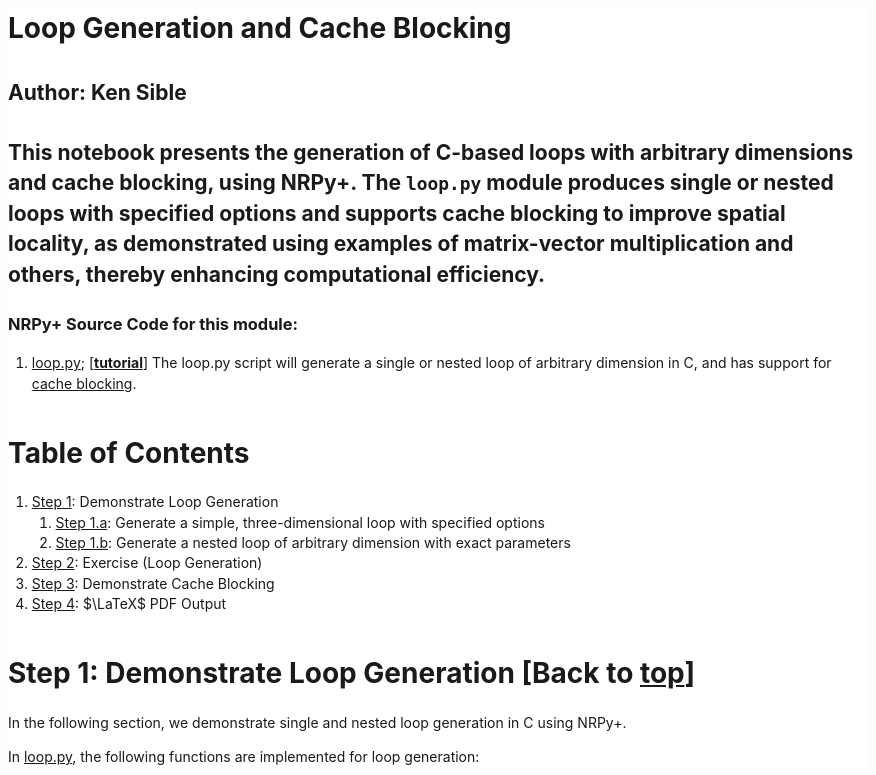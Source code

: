 <script async src="https://www.googletagmanager.com/gtag/js?id=UA-59152712-8"></script>
<script>
  window.dataLayer = window.dataLayer || [];
  function gtag(){dataLayer.push(arguments);}
  gtag('js', new Date());

  gtag('config', 'UA-59152712-8');
</script>

# Loop Generation and Cache Blocking

## Author: Ken Sible

## This notebook presents the generation of C-based loops with arbitrary dimensions and cache blocking, using NRPy+. The `loop.py` module produces single or nested loops with specified options and supports cache blocking to improve spatial locality, as demonstrated using examples of matrix-vector multiplication and others, thereby enhancing computational efficiency.
[comment]: <> (**Notebook Status:** <font color='red'><b> Not Validated </b></font>)

### NRPy+ Source Code for this module:
1. [loop.py](../edit/loop.py); [\[**tutorial**\]](Tutorial-Loop_Generation_Cache_Blocking.ipynb) The loop.py script will generate a single or nested loop of arbitrary dimension in C, and has support for [cache blocking](https://software.intel.com/en-us/articles/how-to-use-loop-blocking-to-optimize-memory-use-on-32-bit-intel-architecture).

<a id='toc'></a>

# Table of Contents
$$\label{toc}$$

1. [Step 1](#generation): Demonstrate Loop Generation
    1. [Step 1.a](#simple): Generate a simple, three-dimensional loop with specified options
    1. [Step 1.b](#arbitrary): Generate a nested loop of arbitrary dimension with exact parameters
1. [Step 2](#exercise): Exercise (Loop Generation)
1. [Step 3](#tiling): Demonstrate Cache Blocking
1. [Step 4](#latex_pdf_output): $\LaTeX$ PDF Output

<a id='generation'></a>

# Step 1: Demonstrate Loop Generation \[Back to [top](#toc)\]
$$\label{generation}$$

In the following section, we demonstrate single and nested loop generation in C using NRPy+.

In [loop.py](../edit/loop.py), the following functions are implemented for loop generation:
